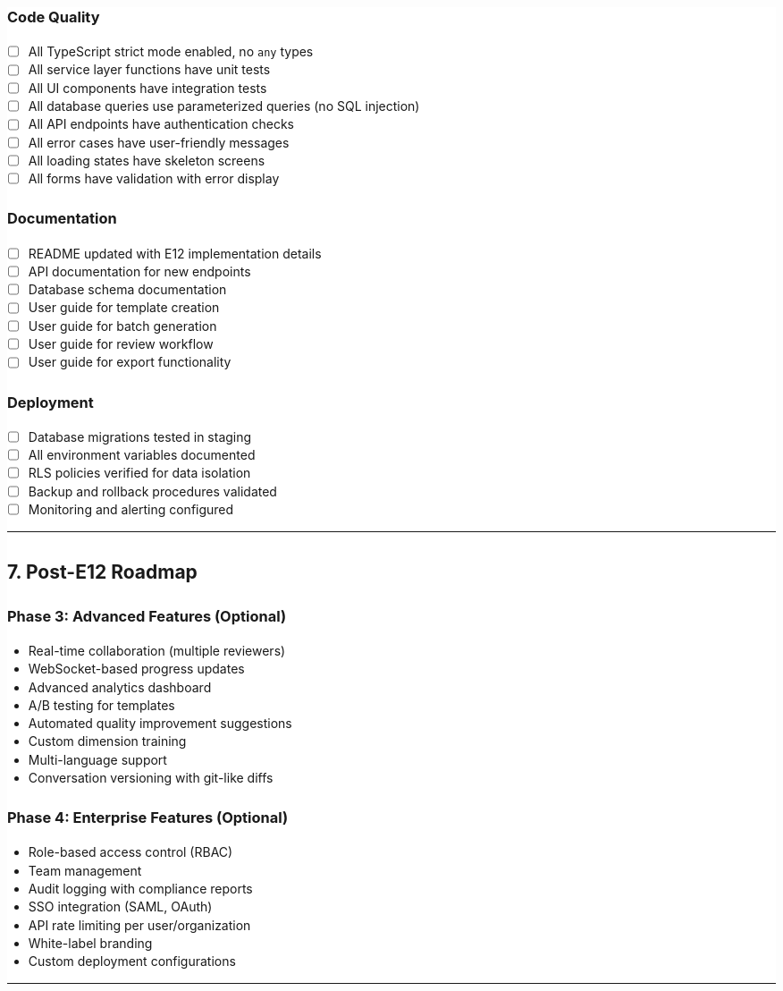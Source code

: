### Code Quality
- [ ] All TypeScript strict mode enabled, no `any` types
- [ ] All service layer functions have unit tests
- [ ] All UI components have integration tests
- [ ] All database queries use parameterized queries (no SQL injection)
- [ ] All API endpoints have authentication checks
- [ ] All error cases have user-friendly messages
- [ ] All loading states have skeleton screens
- [ ] All forms have validation with error display

### Documentation
- [ ] README updated with E12 implementation details
- [ ] API documentation for new endpoints
- [ ] Database schema documentation
- [ ] User guide for template creation
- [ ] User guide for batch generation
- [ ] User guide for review workflow
- [ ] User guide for export functionality

### Deployment
- [ ] Database migrations tested in staging
- [ ] All environment variables documented
- [ ] RLS policies verified for data isolation
- [ ] Backup and rollback procedures validated
- [ ] Monitoring and alerting configured

---

## 7. Post-E12 Roadmap

### Phase 3: Advanced Features (Optional)
- Real-time collaboration (multiple reviewers)
- WebSocket-based progress updates
- Advanced analytics dashboard
- A/B testing for templates
- Automated quality improvement suggestions
- Custom dimension training
- Multi-language support
- Conversation versioning with git-like diffs

### Phase 4: Enterprise Features (Optional)
- Role-based access control (RBAC)
- Team management
- Audit logging with compliance reports
- SSO integration (SAML, OAuth)
- API rate limiting per user/organization
- White-label branding
- Custom deployment configurations

---